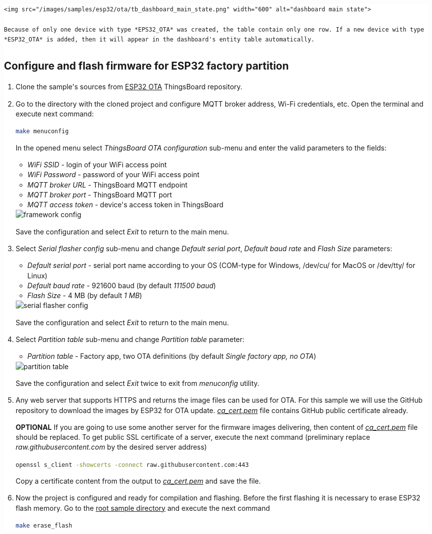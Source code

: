     <img src="/images/samples/esp32/ota/tb_dashboard_main_state.png" width="600" alt="dashboard main state">

    Because of only one device with type *EPS32_OTA* was created, the table contain only one row. If a new device with type *ESP32_OTA* is added, then it will appear in the dashboard's entity table automatically.

## Configure and flash firmware for ESP32 factory partition
1. Clone the sample's sources from [ESP32 OTA](https://github.com/thingsboard/esp32-ota) ThingsBoard repository.
2. Go to the directory with the cloned project and configure MQTT broker address, Wi-Fi credentials, etc.
Open the terminal and execute next command:
    ```bash
    make menuconfig
    ```
    In the opened menu select *ThingsBoard OTA configuration* sub-menu and enter the valid parameters to the fields:
    -  *WiFi SSID* - login of your WiFi access point
    -  *WiFi Password* - password of your WiFi access point
    -  *MQTT broker URL* - ThingsBoard MQTT endpoint
    -  *MQTT broker port* - ThingsBoard MQTT port
    -  *MQTT access token* - device's access token in ThingsBoard

    <img src="/images/samples/esp32/ota/framework_config.png" width="600" alt="framework config">

    Save the configuration and select *Exit* to return to the main menu.
3. Select *Serial flasher config* sub-menu and change *Default serial port*, *Default baud rate* and *Flash Size* parameters:
    - *Default serial port* - serial port name according to your OS (COM-type for Windows, /dev/cu/ for MacOS or /dev/tty/ for Linux)
    - *Default baud rate* - 921600 baud (by default *111500 baud*)
    - *Flash Size* - 4 MB (by default *1 MB*)

    <img src="/images/samples/esp32/ota/serial_flasher_config.png" width="600" alt="serial flasher config">

    Save the configuration and select *Exit* to return to the main menu.
4. Select *Partition table* sub-menu and change *Partition table* parameter:
    - *Partition table* - Factory app, two OTA definitions (by default *Single factory app, no OTA*)

    <img src="/images/samples/esp32/ota/partition_table.png" width="600" alt="partition table">

    Save the configuration and select *Exit* twice to exit from *menuconfig* utility.
5. Any web server that supports HTTPS and returns the image files can be used for OTA. For this sample we will use the GitHub repository to download the images by ESP32 for OTA update. *[ca_cert.pem](https://raw.githubusercontent.com/thingsboard/esp32-ota/master/server_certs/ca_cert.pem)* file contains GitHub public certificate already.

    **OPTIONAL**
    If you are going to use some another server for the firmware images delivering, then content of *[ca_cert.pem](https://raw.githubusercontent.com/thingsboard/esp32-ota/master/server_certs/ca_cert.pem)* file should be replaced.
    To get public SSL certificate of a server, execute the next command (preliminary replace *raw.githubusercontent.com* by the desired server address)
    ```bash
    openssl s_client -showcerts -connect raw.githubusercontent.com:443
    ```
    Copy a certificate content from the output to *[ca_cert.pem](https://raw.githubusercontent.com/thingsboard/esp32-ota/master/server_certs/ca_cert.pem)* and save the file.
6. Now the project is configured and ready for compilation and flashing. Before the first flashing it is necessary to erase ESP32 flash memory.
Go to the [root sample directory](https://github.com/thingsboard/esp32-ota) and execute the next command
    ```bash
    make erase_flash